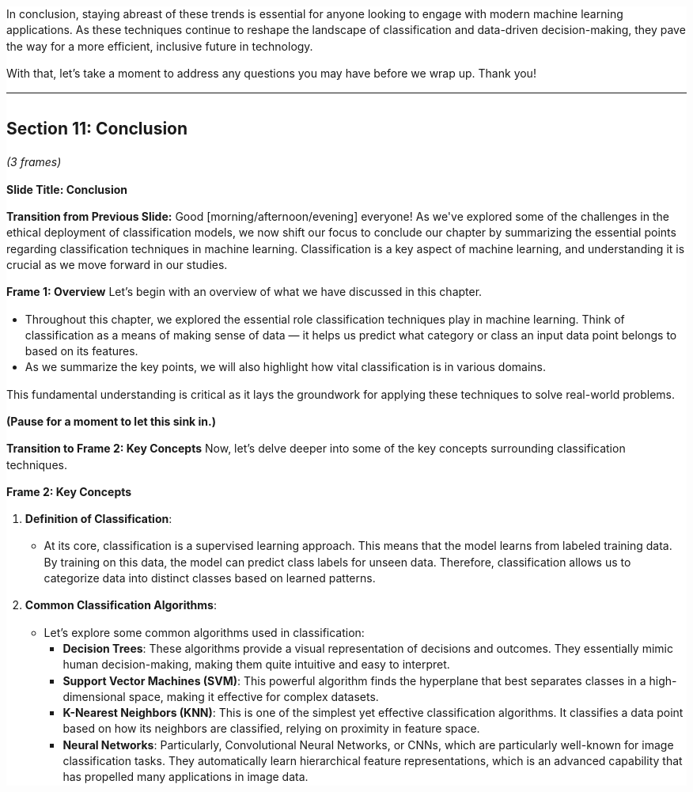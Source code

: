 In conclusion, staying abreast of these trends is essential for anyone looking to engage with modern machine learning applications. As these techniques continue to reshape the landscape of classification and data-driven decision-making, they pave the way for a more efficient, inclusive future in technology.

With that, let’s take a moment to address any questions you may have before we wrap up. Thank you!

---

## Section 11: Conclusion
*(3 frames)*

**Slide Title: Conclusion**

**Transition from Previous Slide:**
Good [morning/afternoon/evening] everyone! As we've explored some of the challenges in the ethical deployment of classification models, we now shift our focus to conclude our chapter by summarizing the essential points regarding classification techniques in machine learning. Classification is a key aspect of machine learning, and understanding it is crucial as we move forward in our studies.

**Frame 1: Overview**
Let’s begin with an overview of what we have discussed in this chapter. 
- Throughout this chapter, we explored the essential role classification techniques play in machine learning. Think of classification as a means of making sense of data — it helps us predict what category or class an input data point belongs to based on its features. 
- As we summarize the key points, we will also highlight how vital classification is in various domains. 

This fundamental understanding is critical as it lays the groundwork for applying these techniques to solve real-world problems. 

**(Pause for a moment to let this sink in.)**

**Transition to Frame 2: Key Concepts**
Now, let’s delve deeper into some of the key concepts surrounding classification techniques. 

**Frame 2: Key Concepts**
1. **Definition of Classification**: 
   - At its core, classification is a supervised learning approach. This means that the model learns from labeled training data. By training on this data, the model can predict class labels for unseen data. Therefore, classification allows us to categorize data into distinct classes based on learned patterns.
  
2. **Common Classification Algorithms**:
   - Let’s explore some common algorithms used in classification:
     - **Decision Trees**: These algorithms provide a visual representation of decisions and outcomes. They essentially mimic human decision-making, making them quite intuitive and easy to interpret.
     - **Support Vector Machines (SVM)**: This powerful algorithm finds the hyperplane that best separates classes in a high-dimensional space, making it effective for complex datasets.
     - **K-Nearest Neighbors (KNN)**: This is one of the simplest yet effective classification algorithms. It classifies a data point based on how its neighbors are classified, relying on proximity in feature space.
     - **Neural Networks**: Particularly, Convolutional Neural Networks, or CNNs, which are particularly well-known for image classification tasks. They automatically learn hierarchical feature representations, which is an advanced capability that has propelled many applications in image data.

